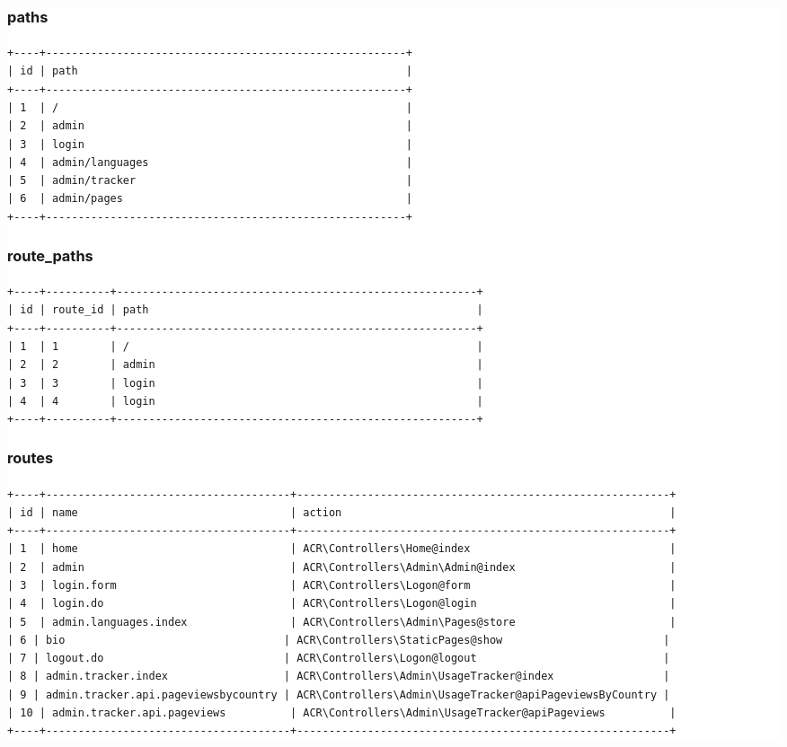 ### paths

```
+----+--------------------------------------------------------+
| id | path                                                   |
+----+--------------------------------------------------------+
| 1  | /                                                      |
| 2  | admin                                                  |
| 3  | login                                                  |
| 4  | admin/languages                                        |
| 5  | admin/tracker                                          |
| 6  | admin/pages                                            |
+----+--------------------------------------------------------+
```

### route_paths

```
+----+----------+--------------------------------------------------------+
| id | route_id | path                                                   |
+----+----------+--------------------------------------------------------+
| 1  | 1        | /                                                      |
| 2  | 2        | admin                                                  |
| 3  | 3        | login                                                  |
| 4  | 4        | login                                                  |
+----+----------+--------------------------------------------------------+
```

### routes

```
+----+--------------------------------------+----------------------------------------------------------+
| id | name                                 | action                                                   |
+----+--------------------------------------+----------------------------------------------------------+
| 1  | home                                 | ACR\Controllers\Home@index                               |
| 2  | admin                                | ACR\Controllers\Admin\Admin@index                        |
| 3  | login.form                           | ACR\Controllers\Logon@form                               |
| 4  | login.do                             | ACR\Controllers\Logon@login                              |
| 5  | admin.languages.index                | ACR\Controllers\Admin\Pages@store                        |
| 6 | bio                                  | ACR\Controllers\StaticPages@show                         |
| 7 | logout.do                            | ACR\Controllers\Logon@logout                             |
| 8 | admin.tracker.index                  | ACR\Controllers\Admin\UsageTracker@index                 |
| 9 | admin.tracker.api.pageviewsbycountry | ACR\Controllers\Admin\UsageTracker@apiPageviewsByCountry |
| 10 | admin.tracker.api.pageviews          | ACR\Controllers\Admin\UsageTracker@apiPageviews          |
+----+--------------------------------------+----------------------------------------------------------+
```
